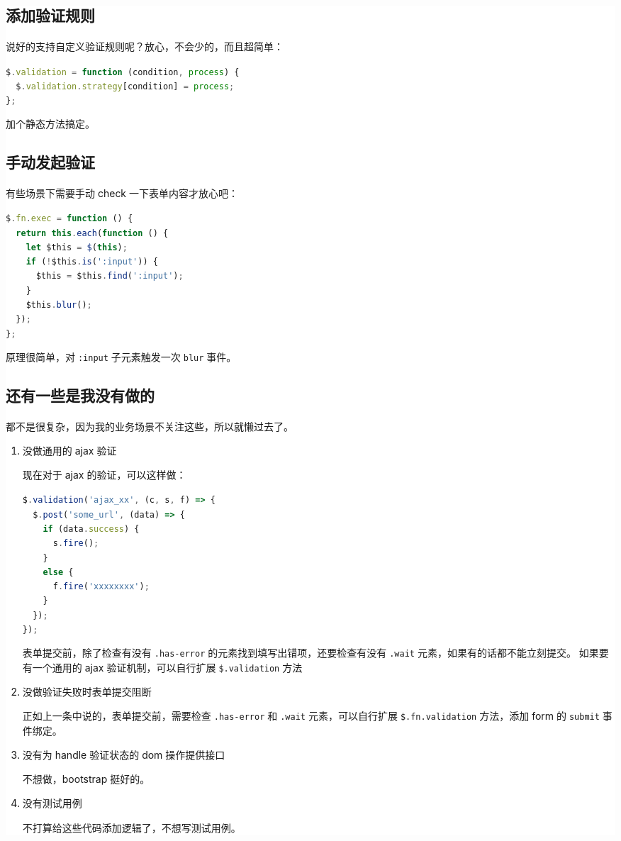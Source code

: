 ## 添加验证规则

说好的支持自定义验证规则呢？放心，不会少的，而且超简单：

```javascript
$.validation = function (condition, process) {
  $.validation.strategy[condition] = process;
};
```

加个静态方法搞定。

## 手动发起验证

有些场景下需要手动 check 一下表单内容才放心吧：

```javascript
$.fn.exec = function () {
  return this.each(function () {
    let $this = $(this);
    if (!$this.is(':input')) {
      $this = $this.find(':input');
    }
    $this.blur();
  });
};
```

原理很简单，对 `:input` 子元素触发一次 `blur` 事件。

## 还有一些是我没有做的

都不是很复杂，因为我的业务场景不关注这些，所以就懒过去了。

1. 没做通用的 ajax 验证

   现在对于 ajax 的验证，可以这样做：

   ```javascript
   $.validation('ajax_xx', (c, s, f) => {
     $.post('some_url', (data) => {
       if (data.success) {
         s.fire();
       }
       else {
         f.fire('xxxxxxxx');
       }
     });
   });
   ```

   表单提交前，除了检查有没有 `.has-error` 的元素找到填写出错项，还要检查有没有 `.wait` 元素，如果有的话都不能立刻提交。
   如果要有一个通用的 ajax 验证机制，可以自行扩展 `$.validation` 方法

2. 没做验证失败时表单提交阻断

   正如上一条中说的，表单提交前，需要检查 `.has-error` 和 `.wait` 元素，可以自行扩展 `$.fn.validation` 方法，添加 form 的 `submit` 事件绑定。

3. 没有为 handle 验证状态的 dom 操作提供接口

   不想做，bootstrap 挺好的。

4. 没有测试用例

   不打算给这些代码添加逻辑了，不想写测试用例。

